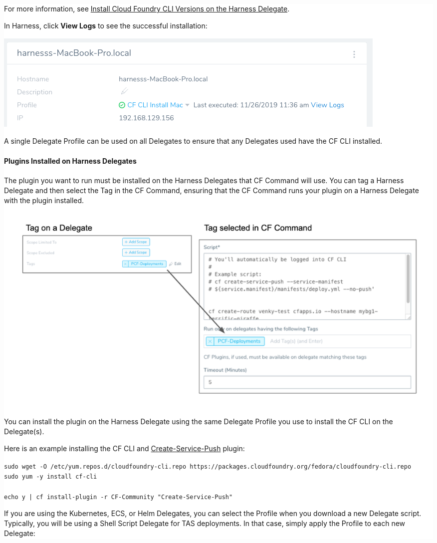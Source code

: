 For more information, see [Install Cloud Foundry CLI Versions on the Harness Delegate](install-cloud-foundry-cli-6-and-7-on-harness-delegates.md).

In Harness, click **View Logs** to see the successful installation:

![](./static/use-cli-plugins-in-harness-pcf-deployments-04.png)

A single Delegate Profile can be used on all Delegates to ensure that any Delegates used have the CF CLI installed.

#### Plugins Installed on Harness Delegates

The plugin you want to run must be installed on the Harness Delegates that CF Command will use. You can tag a Harness Delegate and then select the Tag in the CF Command, ensuring that the CF Command runs your plugin on a Harness Delegate with the plugin installed.

![](./static/use-cli-plugins-in-harness-pcf-deployments-05.png)

You can install the plugin on the Harness Delegate using the same Delegate Profile you use to install the CF CLI on the Delegate(s).

Here is an example installing the CF CLI and [Create-Service-Push](https://plugins.cloudfoundry.org/#Create-Service-Push) plugin:


```
sudo wget -O /etc/yum.repos.d/cloudfoundry-cli.repo https://packages.cloudfoundry.org/fedora/cloudfoundry-cli.repo  
sudo yum -y install cf-cli  
  
echo y | cf install-plugin -r CF-Community "Create-Service-Push"
```
If you are using the Kubernetes, ECS, or Helm Delegates, you can select the Profile when you download a new Delegate script. Typically, you will be using a Shell Script Delegate for TAS deployments. In that case, simply apply the Profile to each new Delegate:

